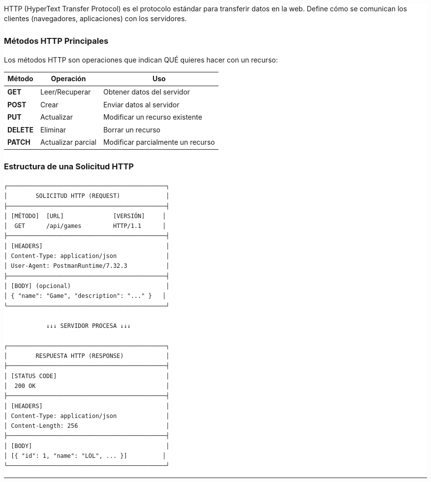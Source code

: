 HTTP (HyperText Transfer Protocol) es el protocolo estándar para transferir datos en la web. Define cómo se comunican los clientes (navegadores, aplicaciones) con los servidores.

### Métodos HTTP Principales

Los métodos HTTP son operaciones que indican QUÉ quieres hacer con un recurso:

| Método | Operación | Uso |
|--------|-----------|-----|
| **GET** | Leer/Recuperar | Obtener datos del servidor |
| **POST** | Crear | Enviar datos al servidor |
| **PUT** | Actualizar | Modificar un recurso existente |
| **DELETE** | Eliminar | Borrar un recurso |
| **PATCH** | Actualizar parcial | Modificar parcialmente un recurso |

### Estructura de una Solicitud HTTP

```
┌─────────────────────────────────────────────┐
│        SOLICITUD HTTP (REQUEST)             │
├─────────────────────────────────────────────┤
│ [MÉTODO]  [URL]              [VERSIÓN]     │
│  GET      /api/games         HTTP/1.1      │
├─────────────────────────────────────────────┤
│ [HEADERS]                                   │
│ Content-Type: application/json              │
│ User-Agent: PostmanRuntime/7.32.3           │
├─────────────────────────────────────────────┤
│ [BODY] (opcional)                           │
│ { "name": "Game", "description": "..." }   │
└─────────────────────────────────────────────┘

            ↓↓↓ SERVIDOR PROCESA ↓↓↓

┌─────────────────────────────────────────────┐
│        RESPUESTA HTTP (RESPONSE)            │
├─────────────────────────────────────────────┤
│ [STATUS CODE]                               │
│  200 OK                                     │
├─────────────────────────────────────────────┤
│ [HEADERS]                                   │
│ Content-Type: application/json              │
│ Content-Length: 256                         │
├─────────────────────────────────────────────┤
│ [BODY]                                      │
│ [{ "id": 1, "name": "LOL", ... }]          │
└─────────────────────────────────────────────┘
```

---